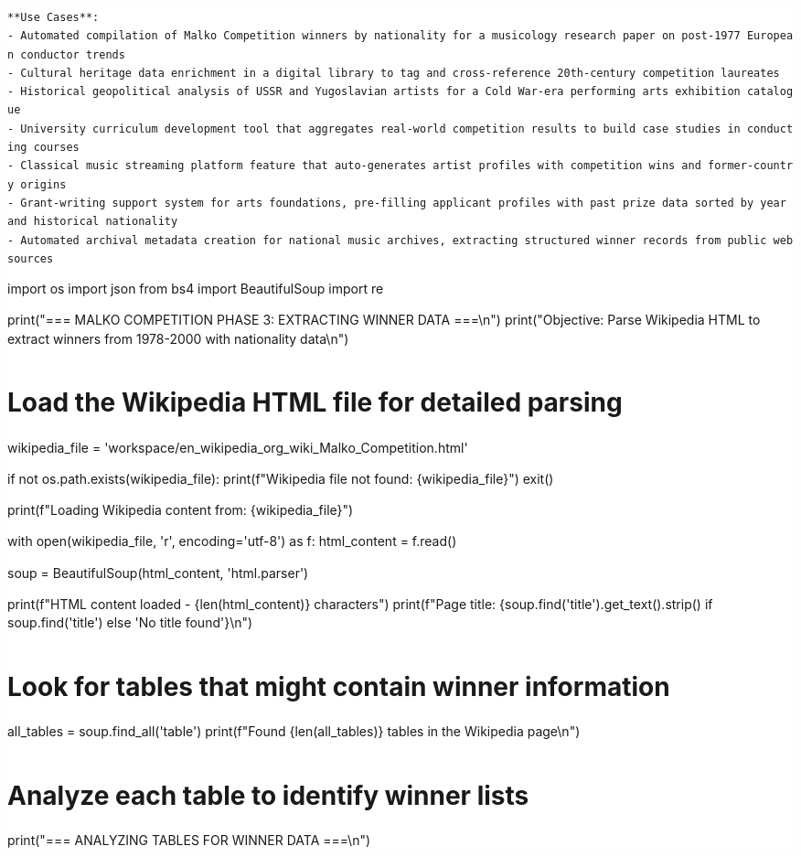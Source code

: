 ```
**Use Cases**:
- Automated compilation of Malko Competition winners by nationality for a musicology research paper on post-1977 European conductor trends
- Cultural heritage data enrichment in a digital library to tag and cross-reference 20th-century competition laureates
- Historical geopolitical analysis of USSR and Yugoslavian artists for a Cold War-era performing arts exhibition catalogue
- University curriculum development tool that aggregates real-world competition results to build case studies in conducting courses
- Classical music streaming platform feature that auto-generates artist profiles with competition wins and former-country origins
- Grant-writing support system for arts foundations, pre-filling applicant profiles with past prize data sorted by year and historical nationality
- Automated archival metadata creation for national music archives, extracting structured winner records from public web sources

```
import os
import json
from bs4 import BeautifulSoup
import re

print("=== MALKO COMPETITION PHASE 3: EXTRACTING WINNER DATA ===\n")
print("Objective: Parse Wikipedia HTML to extract winners from 1978-2000 with nationality data\n")

# Load the Wikipedia HTML file for detailed parsing
wikipedia_file = 'workspace/en_wikipedia_org_wiki_Malko_Competition.html'

if not os.path.exists(wikipedia_file):
    print(f"Wikipedia file not found: {wikipedia_file}")
    exit()

print(f"Loading Wikipedia content from: {wikipedia_file}")

with open(wikipedia_file, 'r', encoding='utf-8') as f:
    html_content = f.read()

soup = BeautifulSoup(html_content, 'html.parser')

print(f"HTML content loaded - {len(html_content)} characters")
print(f"Page title: {soup.find('title').get_text().strip() if soup.find('title') else 'No title found'}\n")

# Look for tables that might contain winner information
all_tables = soup.find_all('table')
print(f"Found {len(all_tables)} tables in the Wikipedia page\n")

# Analyze each table to identify winner lists
print("=== ANALYZING TABLES FOR WINNER DATA ===\n")
